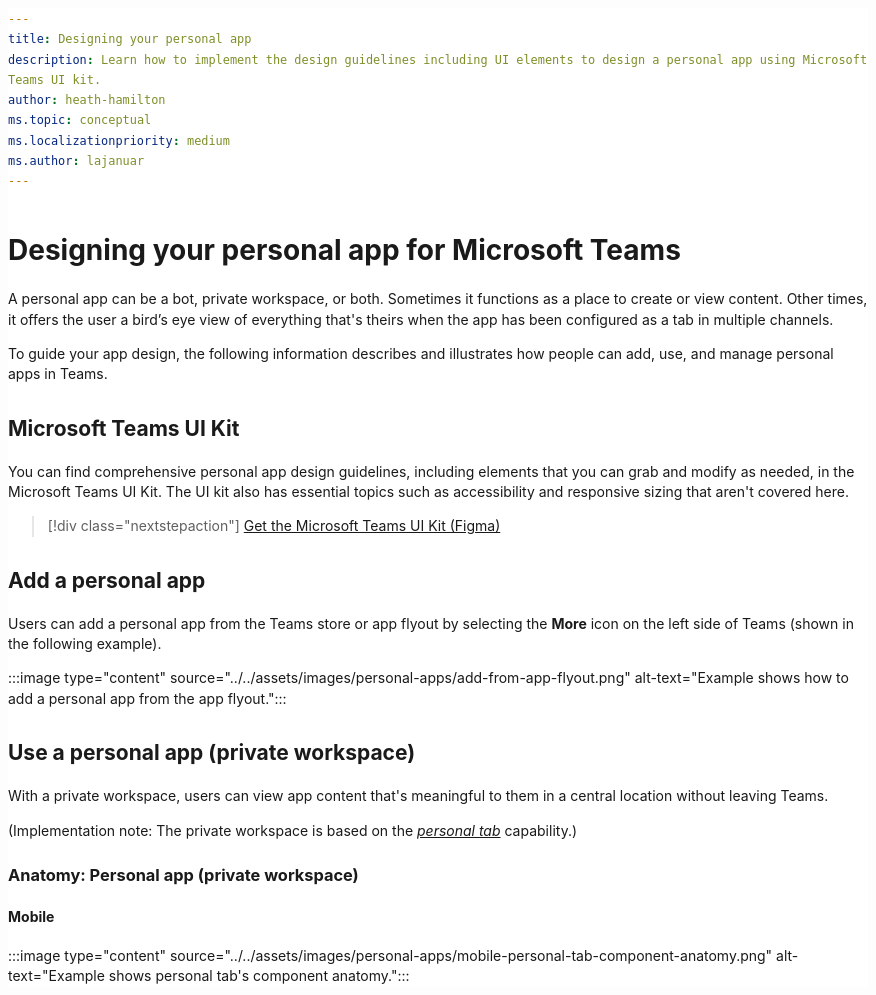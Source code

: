 ```yaml
---
title: Designing your personal app
description: Learn how to implement the design guidelines including UI elements to design a personal app using Microsoft Teams UI kit.
author: heath-hamilton
ms.topic: conceptual
ms.localizationpriority: medium
ms.author: lajanuar
--- 
```

# Designing your personal app for Microsoft Teams

A personal app can be a bot, private workspace, or both. Sometimes it functions as a place to create or view content. Other times, it offers the user a bird’s eye view of everything that's theirs when the app has been configured as a tab in multiple channels.

To guide your app design, the following information describes and illustrates how people can add, use, and manage personal apps in Teams.

## Microsoft Teams UI Kit

You can find comprehensive personal app design guidelines, including elements that you can grab and modify as needed, in the Microsoft Teams UI Kit. The UI kit also has essential topics such as accessibility and responsive sizing that aren't covered here.

> [!div class="nextstepaction"]
> [Get the Microsoft Teams UI Kit (Figma)](https://www.figma.com/community/file/916836509871353159)

## Add a personal app

Users can add a personal app from the Teams store or app flyout by selecting the **More** icon on the left side of Teams (shown in the following example).

:::image type="content" source="../../assets/images/personal-apps/add-from-app-flyout.png" alt-text="Example shows how to add a personal app from the app flyout.":::

## Use a personal app (private workspace)

With a private workspace, users can view app content that's meaningful to them in a central location without leaving Teams.

(Implementation note: The private workspace is based on the [*personal tab*](../../tabs/how-to/create-personal-tab.md) capability.)

### Anatomy: Personal app (private workspace)

#### Mobile

:::image type="content" source="../../assets/images/personal-apps/mobile-personal-tab-component-anatomy.png" alt-text="Example shows personal tab's component anatomy.":::
